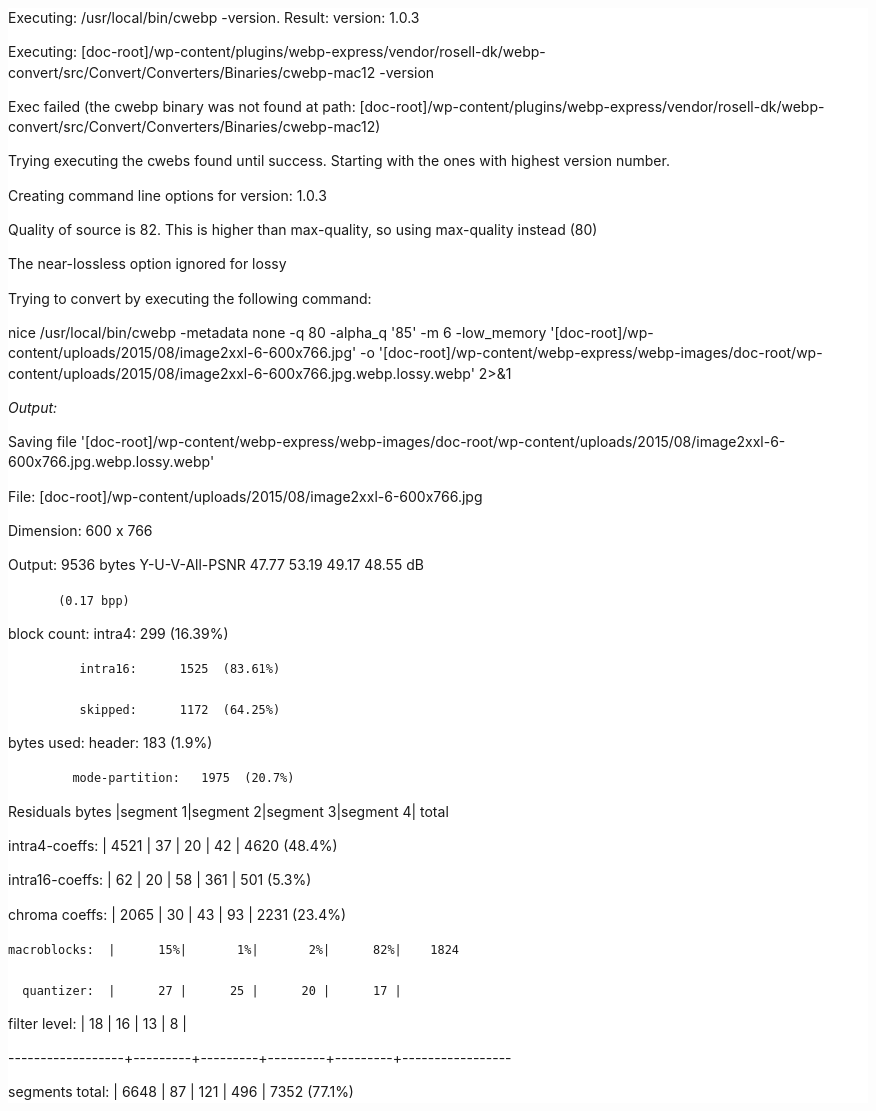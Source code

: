 Executing: /usr/local/bin/cwebp -version. Result: version: 1.0.3

Executing: [doc-root]/wp-content/plugins/webp-express/vendor/rosell-dk/webp-convert/src/Convert/Converters/Binaries/cwebp-mac12 -version

Exec failed (the cwebp binary was not found at path: [doc-root]/wp-content/plugins/webp-express/vendor/rosell-dk/webp-convert/src/Convert/Converters/Binaries/cwebp-mac12)

Trying executing the cwebs found until success. Starting with the ones with highest version number.

Creating command line options for version: 1.0.3

Quality of source is 82. This is higher than max-quality, so using max-quality instead (80)

The near-lossless option ignored for lossy

Trying to convert by executing the following command:

nice /usr/local/bin/cwebp -metadata none -q 80 -alpha_q '85' -m 6 -low_memory '[doc-root]/wp-content/uploads/2015/08/image2xxl-6-600x766.jpg' -o '[doc-root]/wp-content/webp-express/webp-images/doc-root/wp-content/uploads/2015/08/image2xxl-6-600x766.jpg.webp.lossy.webp' 2>&1


*Output:* 

Saving file '[doc-root]/wp-content/webp-express/webp-images/doc-root/wp-content/uploads/2015/08/image2xxl-6-600x766.jpg.webp.lossy.webp'

File:      [doc-root]/wp-content/uploads/2015/08/image2xxl-6-600x766.jpg

Dimension: 600 x 766

Output:    9536 bytes Y-U-V-All-PSNR 47.77 53.19 49.17   48.55 dB

           (0.17 bpp)

block count:  intra4:        299  (16.39%)

              intra16:      1525  (83.61%)

              skipped:      1172  (64.25%)

bytes used:  header:            183  (1.9%)

             mode-partition:   1975  (20.7%)

 Residuals bytes  |segment 1|segment 2|segment 3|segment 4|  total

  intra4-coeffs:  |    4521 |      37 |      20 |      42 |    4620  (48.4%)

 intra16-coeffs:  |      62 |      20 |      58 |     361 |     501  (5.3%)

  chroma coeffs:  |    2065 |      30 |      43 |      93 |    2231  (23.4%)

    macroblocks:  |      15%|       1%|       2%|      82%|    1824

      quantizer:  |      27 |      25 |      20 |      17 |

   filter level:  |      18 |      16 |      13 |       8 |

------------------+---------+---------+---------+---------+-----------------

 segments total:  |    6648 |      87 |     121 |     496 |    7352  (77.1%)

